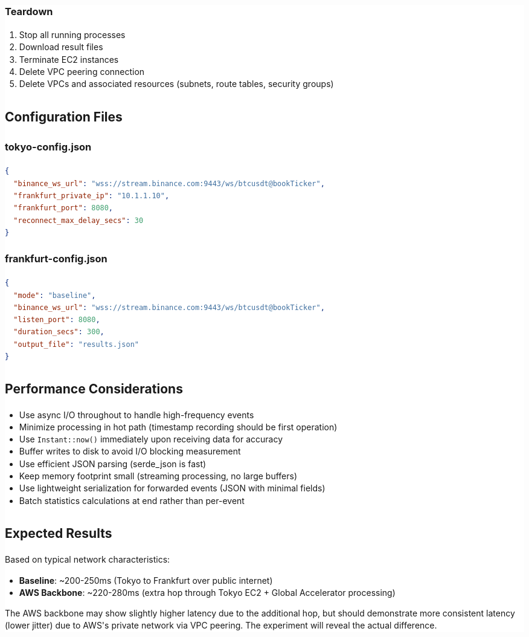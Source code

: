 ### Teardown
1. Stop all running processes
2. Download result files
3. Terminate EC2 instances
4. Delete VPC peering connection
5. Delete VPCs and associated resources (subnets, route tables, security groups)

## Configuration Files

### tokyo-config.json
```json
{
  "binance_ws_url": "wss://stream.binance.com:9443/ws/btcusdt@bookTicker",
  "frankfurt_private_ip": "10.1.1.10",
  "frankfurt_port": 8080,
  "reconnect_max_delay_secs": 30
}
```

### frankfurt-config.json
```json
{
  "mode": "baseline",
  "binance_ws_url": "wss://stream.binance.com:9443/ws/btcusdt@bookTicker",
  "listen_port": 8080,
  "duration_secs": 300,
  "output_file": "results.json"
}
```

## Performance Considerations

- Use async I/O throughout to handle high-frequency events
- Minimize processing in hot path (timestamp recording should be first operation)
- Use `Instant::now()` immediately upon receiving data for accuracy
- Buffer writes to disk to avoid I/O blocking measurement
- Use efficient JSON parsing (serde_json is fast)
- Keep memory footprint small (streaming processing, no large buffers)
- Use lightweight serialization for forwarded events (JSON with minimal fields)
- Batch statistics calculations at end rather than per-event

## Expected Results

Based on typical network characteristics:
- **Baseline**: ~200-250ms (Tokyo to Frankfurt over public internet)
- **AWS Backbone**: ~220-280ms (extra hop through Tokyo EC2 + Global Accelerator processing)

The AWS backbone may show slightly higher latency due to the additional hop, but should demonstrate more consistent latency (lower jitter) due to AWS's private network via VPC peering. The experiment will reveal the actual difference.
